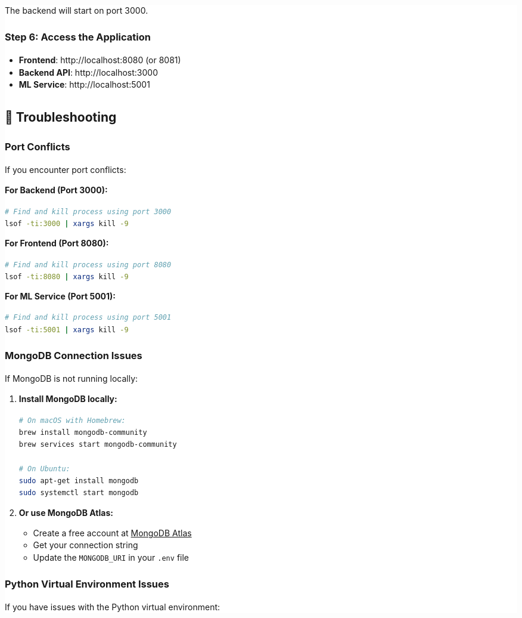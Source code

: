 The backend will start on port 3000.

### Step 6: Access the Application

- **Frontend**: http://localhost:8080 (or 8081)
- **Backend API**: http://localhost:3000
- **ML Service**: http://localhost:5001

## 🔧 Troubleshooting

### Port Conflicts

If you encounter port conflicts:

**For Backend (Port 3000):**
```bash
# Find and kill process using port 3000
lsof -ti:3000 | xargs kill -9
```

**For Frontend (Port 8080):**
```bash
# Find and kill process using port 8080
lsof -ti:8080 | xargs kill -9
```

**For ML Service (Port 5001):**
```bash
# Find and kill process using port 5001
lsof -ti:5001 | xargs kill -9
```

### MongoDB Connection Issues

If MongoDB is not running locally:

1. **Install MongoDB locally:**
   ```bash
   # On macOS with Homebrew:
   brew install mongodb-community
   brew services start mongodb-community
   
   # On Ubuntu:
   sudo apt-get install mongodb
   sudo systemctl start mongodb
   ```

2. **Or use MongoDB Atlas:**
   - Create a free account at [MongoDB Atlas](https://www.mongodb.com/atlas)
   - Get your connection string
   - Update the `MONGODB_URI` in your `.env` file

### Python Virtual Environment Issues

If you have issues with the Python virtual environment:
